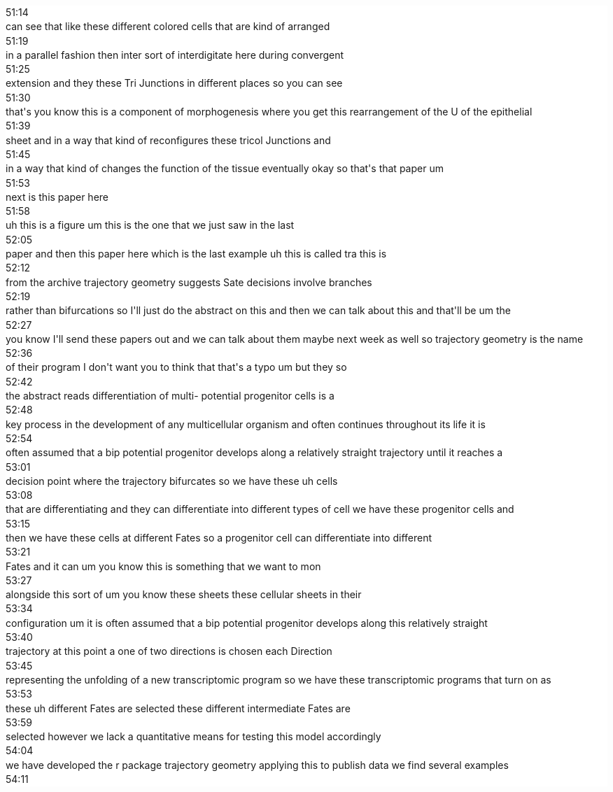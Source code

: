 51:14     
can see that like these different colored cells that are kind of arranged     
51:19     
in a parallel fashion then inter sort of interdigitate here during convergent     
51:25     
extension and they these Tri Junctions in different places so you can see     
51:30     
that's you know this is a component of morphogenesis where you get this rearrangement of the U of the epithelial     
51:39     
sheet and in a way that kind of reconfigures these tricol Junctions and     
51:45     
in a way that kind of changes the function of the tissue eventually okay so that's that paper um     
51:53     
next is this paper here     
51:58     
uh this is a figure um this is the one that we just saw in the last     
52:05     
paper and then this paper here which is the last example uh this is called tra this is     
52:12     
from the archive trajectory geometry suggests Sate decisions involve branches     
52:19     
rather than bifurcations so I'll just do the abstract on this and then we can talk about this and that'll be um the     
52:27     
you know I'll send these papers out and we can talk about them maybe next week as well so trajectory geometry is the name     
52:36     
of their program I don't want you to think that that's a typo um but they so     
52:42     
the abstract reads differentiation of multi- potential progenitor cells is a     
52:48     
key process in the development of any multicellular organism and often continues throughout its life it is     
52:54     
often assumed that a bip potential progenitor develops along a relatively straight trajectory until it reaches a     
53:01     
decision point where the trajectory bifurcates so we have these uh cells     
53:08     
that are differentiating and they can differentiate into different types of cell we have these progenitor cells and     
53:15     
then we have these cells at different Fates so a progenitor cell can differentiate into different     
53:21     
Fates and it can um you know this is something that we want to mon     
53:27     
alongside this sort of um you know these sheets these cellular sheets in their     
53:34     
configuration um it is often assumed that a bip potential progenitor develops along this relatively straight     
53:40     
trajectory at this point a one of two directions is chosen each Direction     
53:45     
representing the unfolding of a new transcriptomic program so we have these transcriptomic programs that turn on as     
53:53     
these uh different Fates are selected these different intermediate Fates are     
53:59     
selected however we lack a quantitative means for testing this model accordingly     
54:04     
we have developed the r package trajectory geometry applying this to publish data we find several examples     
54:11     